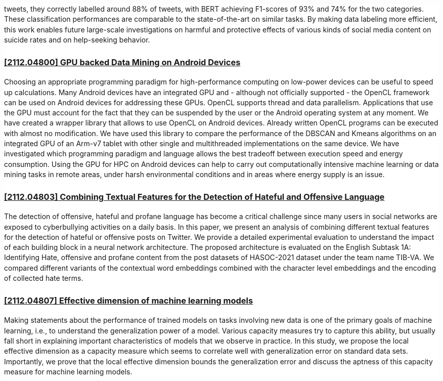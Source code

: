 tweets, they correctly labelled around 88% of tweets, with BERT achieving
F1-scores of 93% and 74% for the two categories. These classification
performances are comparable to the state-of-the-art on similar tasks. By making
data labeling more efficient, this work enables future large-scale
investigations on harmful and protective effects of various kinds of social
media content on suicide rates and on help-seeking behavior.

    

### [[2112.04800] GPU backed Data Mining on Android Devices](http://arxiv.org/abs/2112.04800)


  Choosing an appropriate programming paradigm for high-performance computing
on low-power devices can be useful to speed up calculations. Many Android
devices have an integrated GPU and - although not officially supported - the
OpenCL framework can be used on Android devices for addressing these GPUs.
OpenCL supports thread and data parallelism. Applications that use the GPU must
account for the fact that they can be suspended by the user or the Android
operating system at any moment. We have created a wrapper library that allows
to use OpenCL on Android devices. Already written OpenCL programs can be
executed with almost no modification. We have used this library to compare the
performance of the DBSCAN and Kmeans algorithms on an integrated GPU of an
Arm-v7 tablet with other single and multithreaded implementations on the same
device. We have investigated which programming paradigm and language allows the
best tradeoff between execution speed and energy consumption. Using the GPU for
HPC on Android devices can help to carry out computationally intensive machine
learning or data mining tasks in remote areas, under harsh environmental
conditions and in areas where energy supply is an issue.

    

### [[2112.04803] Combining Textual Features for the Detection of Hateful and Offensive Language](http://arxiv.org/abs/2112.04803)


  The detection of offensive, hateful and profane language has become a
critical challenge since many users in social networks are exposed to
cyberbullying activities on a daily basis. In this paper, we present an
analysis of combining different textual features for the detection of hateful
or offensive posts on Twitter. We provide a detailed experimental evaluation to
understand the impact of each building block in a neural network architecture.
The proposed architecture is evaluated on the English Subtask 1A: Identifying
Hate, offensive and profane content from the post datasets of HASOC-2021
dataset under the team name TIB-VA. We compared different variants of the
contextual word embeddings combined with the character level embeddings and the
encoding of collected hate terms.

    

### [[2112.04807] Effective dimension of machine learning models](http://arxiv.org/abs/2112.04807)


  Making statements about the performance of trained models on tasks involving
new data is one of the primary goals of machine learning, i.e., to understand
the generalization power of a model. Various capacity measures try to capture
this ability, but usually fall short in explaining important characteristics of
models that we observe in practice. In this study, we propose the local
effective dimension as a capacity measure which seems to correlate well with
generalization error on standard data sets. Importantly, we prove that the
local effective dimension bounds the generalization error and discuss the
aptness of this capacity measure for machine learning models.
